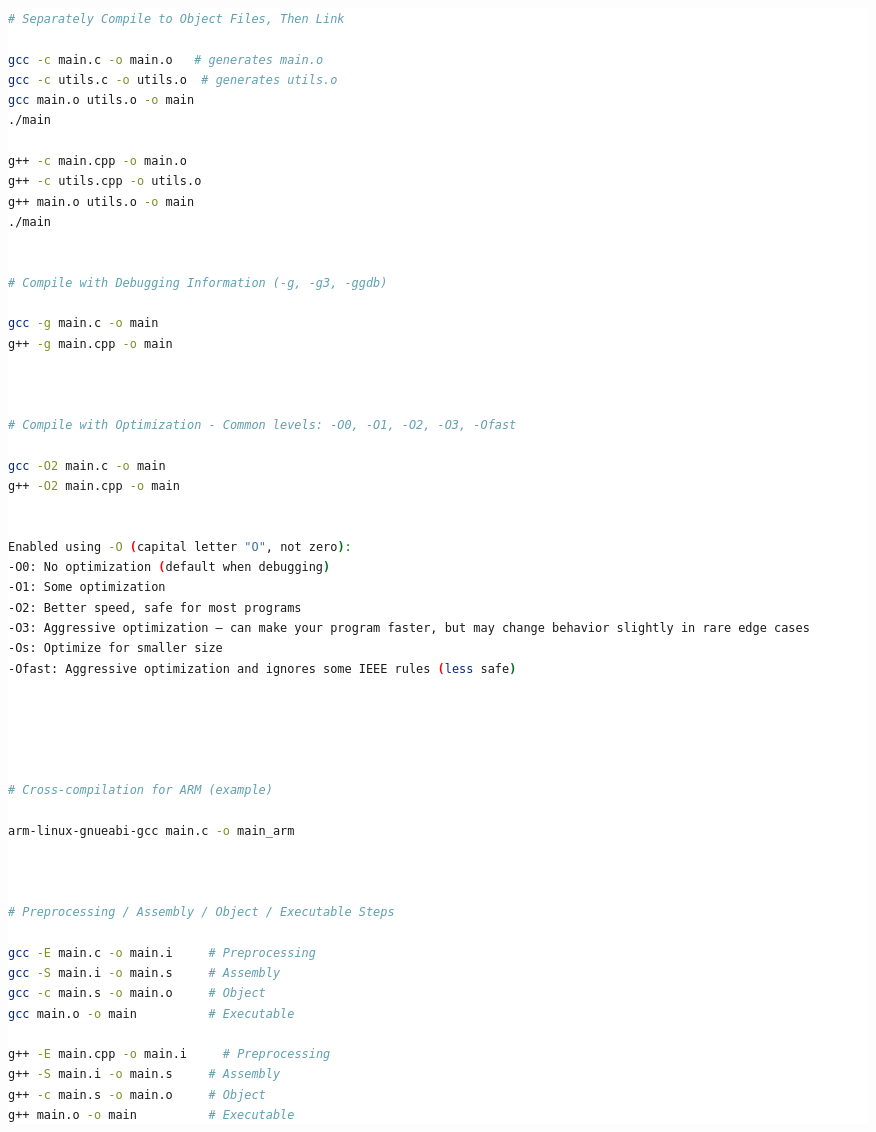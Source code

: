 ```bash
# Separately Compile to Object Files, Then Link

gcc -c main.c -o main.o   # generates main.o
gcc -c utils.c -o utils.o  # generates utils.o
gcc main.o utils.o -o main
./main

g++ -c main.cpp -o main.o
g++ -c utils.cpp -o utils.o
g++ main.o utils.o -o main
./main


# Compile with Debugging Information (-g, -g3, -ggdb)

gcc -g main.c -o main
g++ -g main.cpp -o main



# Compile with Optimization - Common levels: -O0, -O1, -O2, -O3, -Ofast

gcc -O2 main.c -o main
g++ -O2 main.cpp -o main


Enabled using -O (capital letter "O", not zero):
-O0: No optimization (default when debugging)
-O1: Some optimization
-O2: Better speed, safe for most programs
-O3: Aggressive optimization — can make your program faster, but may change behavior slightly in rare edge cases
-Os: Optimize for smaller size
-Ofast: Aggressive optimization and ignores some IEEE rules (less safe)





# Cross-compilation for ARM (example)

arm-linux-gnueabi-gcc main.c -o main_arm



# Preprocessing / Assembly / Object / Executable Steps

gcc -E main.c -o main.i     # Preprocessing
gcc -S main.i -o main.s     # Assembly
gcc -c main.s -o main.o     # Object
gcc main.o -o main          # Executable

g++ -E main.cpp -o main.i     # Preprocessing
g++ -S main.i -o main.s     # Assembly
g++ -c main.s -o main.o     # Object
g++ main.o -o main          # Executable
```
